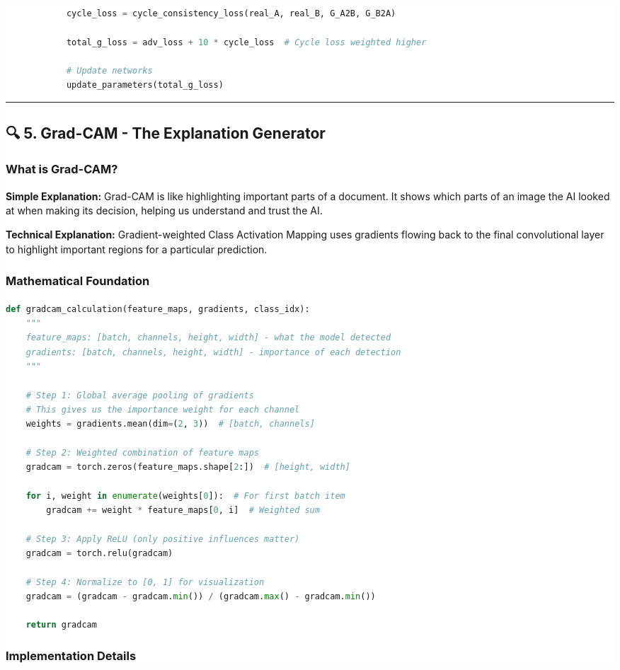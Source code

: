 ```python
            cycle_loss = cycle_consistency_loss(real_A, real_B, G_A2B, G_B2A)
            
            total_g_loss = adv_loss + 10 * cycle_loss  # Cycle loss weighted higher
            
            # Update networks
            update_parameters(total_g_loss)
```

---

## 🔍 5. Grad-CAM - The Explanation Generator

### What is Grad-CAM?

**Simple Explanation:**
Grad-CAM is like highlighting important parts of a document. It shows which parts of an image the AI looked at when making its decision, helping us understand and trust the AI.

**Technical Explanation:**
Gradient-weighted Class Activation Mapping uses gradients flowing back to the final convolutional layer to highlight important regions for a particular prediction.

### Mathematical Foundation

```python
def gradcam_calculation(feature_maps, gradients, class_idx):
    """
    feature_maps: [batch, channels, height, width] - what the model detected
    gradients: [batch, channels, height, width] - importance of each detection
    """
    
    # Step 1: Global average pooling of gradients
    # This gives us the importance weight for each channel
    weights = gradients.mean(dim=(2, 3))  # [batch, channels]
    
    # Step 2: Weighted combination of feature maps
    gradcam = torch.zeros(feature_maps.shape[2:])  # [height, width]
    
    for i, weight in enumerate(weights[0]):  # For first batch item
        gradcam += weight * feature_maps[0, i]  # Weighted sum
    
    # Step 3: Apply ReLU (only positive influences matter)
    gradcam = torch.relu(gradcam)
    
    # Step 4: Normalize to [0, 1] for visualization
    gradcam = (gradcam - gradcam.min()) / (gradcam.max() - gradcam.min())
    
    return gradcam
```

### Implementation Details
